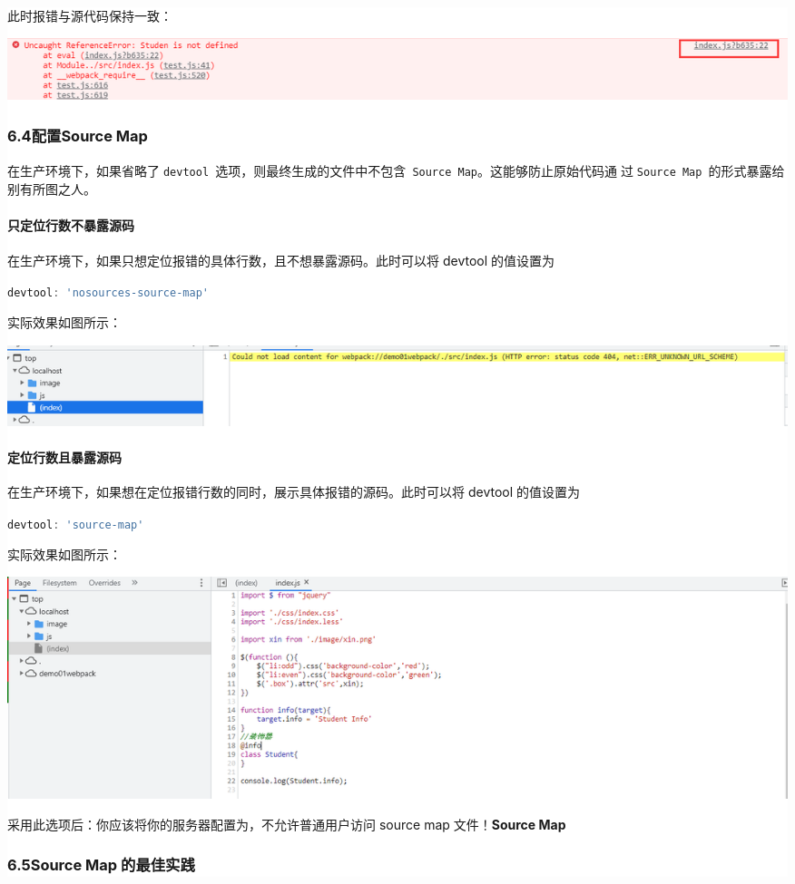 此时报错与源代码保持一致：

![image-20210821104944007](image/image-20210821104944007.png)

### 6.4配置Source Map

在生产环境下，如果省略了 `devtool `选项，则最终生成的文件中不包含` Source Map`。这能够防止原始代码通 过 `Source Map `的形式暴露给别有所图之人。

#### 只定位行数不暴露源码

在生产环境下，如果只想定位报错的具体行数，且不想暴露源码。此时可以将 devtool 的值设置为

```js
devtool: 'nosources-source-map'
```

实际效果如图所示：

![image-20210821121119522](image/image-20210821121119522.png)

#### 定位行数且暴露源码

在生产环境下，如果想在定位报错行数的同时，展示具体报错的源码。此时可以将 devtool 的值设置为

```js
devtool: 'source-map'
```

实际效果如图所示：

![image-20210821121403965](image/image-20210821121403965.png)

采用此选项后：你应该将你的服务器配置为，不允许普通用户访问 source map 文件！**Source Map**

### 6.5Source Map 的最佳实践
